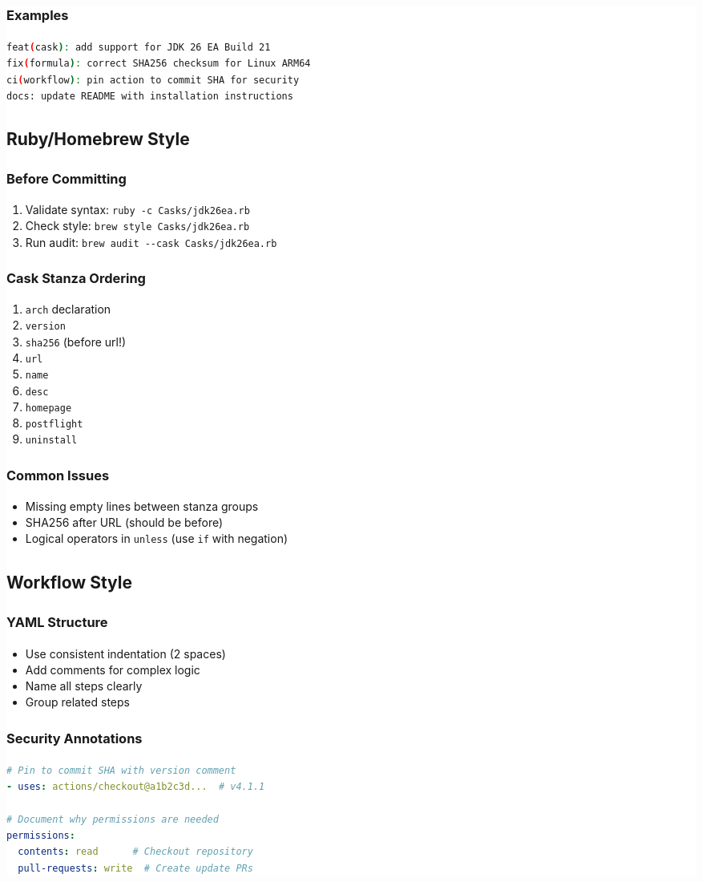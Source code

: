 ### Examples
```bash
feat(cask): add support for JDK 26 EA Build 21
fix(formula): correct SHA256 checksum for Linux ARM64
ci(workflow): pin action to commit SHA for security
docs: update README with installation instructions
```

## Ruby/Homebrew Style

### Before Committing
1. Validate syntax: `ruby -c Casks/jdk26ea.rb`
2. Check style: `brew style Casks/jdk26ea.rb`
3. Run audit: `brew audit --cask Casks/jdk26ea.rb`

### Cask Stanza Ordering
1. `arch` declaration
2. `version`
3. `sha256` (before url!)
4. `url`
5. `name`
6. `desc`
7. `homepage`
8. `postflight`
9. `uninstall`

### Common Issues
- Missing empty lines between stanza groups
- SHA256 after URL (should be before)
- Logical operators in `unless` (use `if` with negation)

## Workflow Style

### YAML Structure
- Use consistent indentation (2 spaces)
- Add comments for complex logic
- Name all steps clearly
- Group related steps

### Security Annotations
```yaml
# Pin to commit SHA with version comment
- uses: actions/checkout@a1b2c3d...  # v4.1.1

# Document why permissions are needed
permissions:
  contents: read      # Checkout repository
  pull-requests: write  # Create update PRs
```
